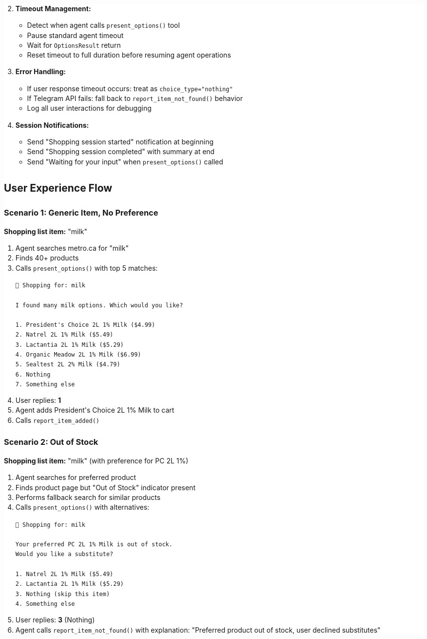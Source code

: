 2. **Timeout Management:**
   - Detect when agent calls `present_options()` tool
   - Pause standard agent timeout
   - Wait for `OptionsResult` return
   - Reset timeout to full duration before resuming agent operations

3. **Error Handling:**
   - If user response timeout occurs: treat as `choice_type="nothing"`
   - If Telegram API fails: fall back to `report_item_not_found()` behavior
   - Log all user interactions for debugging

4. **Session Notifications:**
   - Send "Shopping session started" notification at beginning
   - Send "Shopping session completed" with summary at end
   - Send "Waiting for your input" when `present_options()` called

## User Experience Flow

### Scenario 1: Generic Item, No Preference

**Shopping list item:** "milk"

1. Agent searches metro.ca for "milk"
2. Finds 40+ products
3. Calls `present_options()` with top 5 matches:
   ```
   🛒 Shopping for: milk

   I found many milk options. Which would you like?

   1. President's Choice 2L 1% Milk ($4.99)
   2. Natrel 2L 1% Milk ($5.49)
   3. Lactantia 2L 1% Milk ($5.29)
   4. Organic Meadow 2L 1% Milk ($6.99)
   5. Sealtest 2L 2% Milk ($4.79)
   6. Nothing
   7. Something else
   ```
4. User replies: **1**
5. Agent adds President's Choice 2L 1% Milk to cart
6. Calls `report_item_added()`

### Scenario 2: Out of Stock

**Shopping list item:** "milk" (with preference for PC 2L 1%)

1. Agent searches for preferred product
2. Finds product page but "Out of Stock" indicator present
3. Performs fallback search for similar products
4. Calls `present_options()` with alternatives:
   ```
   🛒 Shopping for: milk

   Your preferred PC 2L 1% Milk is out of stock.
   Would you like a substitute?

   1. Natrel 2L 1% Milk ($5.49)
   2. Lactantia 2L 1% Milk ($5.29)
   3. Nothing (skip this item)
   4. Something else
   ```
5. User replies: **3** (Nothing)
6. Agent calls `report_item_not_found()` with explanation: "Preferred product out of stock, user declined substitutes"
